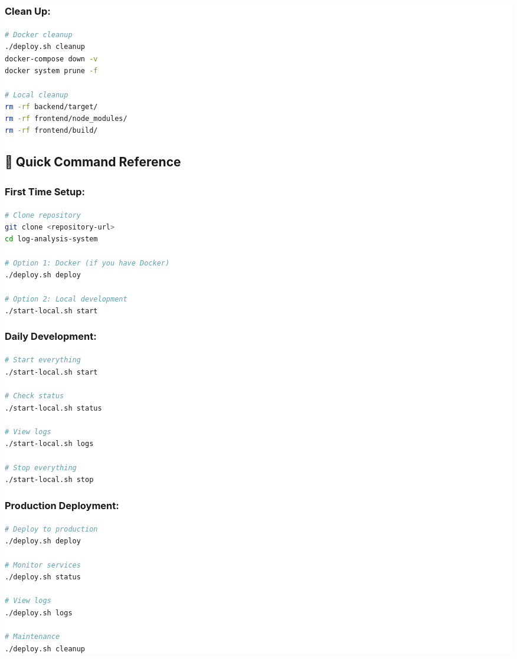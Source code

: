 ### Clean Up:
```bash
# Docker cleanup
./deploy.sh cleanup
docker-compose down -v
docker system prune -f

# Local cleanup
rm -rf backend/target/
rm -rf frontend/node_modules/
rm -rf frontend/build/
```

## 🚀 **Quick Command Reference**

### First Time Setup:
```bash
# Clone repository
git clone <repository-url>
cd log-analysis-system

# Option 1: Docker (if you have Docker)
./deploy.sh deploy

# Option 2: Local development
./start-local.sh start
```

### Daily Development:
```bash
# Start everything
./start-local.sh start

# Check status
./start-local.sh status

# View logs
./start-local.sh logs

# Stop everything
./start-local.sh stop
```

### Production Deployment:
```bash
# Deploy to production
./deploy.sh deploy

# Monitor services
./deploy.sh status

# View logs
./deploy.sh logs

# Maintenance
./deploy.sh cleanup
```
